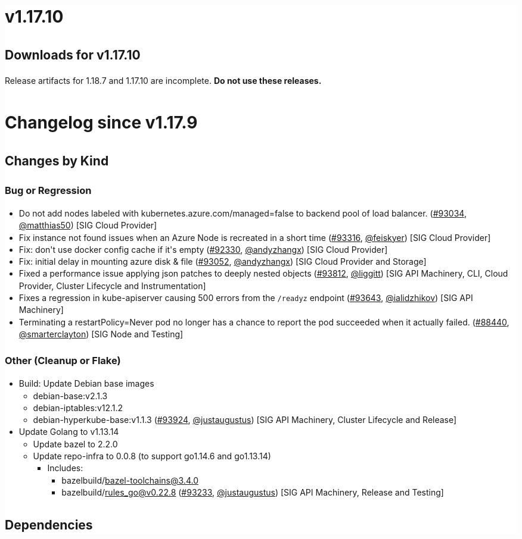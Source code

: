 # v1.17.10


## Downloads for v1.17.10

Release artifacts for 1.18.7 and 1.17.10 are incomplete. __Do not use these releases.__

# Changelog since v1.17.9

## Changes by Kind

### Bug or Regression

- Do not add nodes labeled with kubernetes.azure.com/managed=false to backend pool of load balancer. ([#93034](https://github.com/kubernetes/kubernetes/pull/93034), [@matthias50](https://github.com/matthias50)) [SIG Cloud Provider]
- Fix instance not found issues when an Azure Node is recreated in a short time ([#93316](https://github.com/kubernetes/kubernetes/pull/93316), [@feiskyer](https://github.com/feiskyer)) [SIG Cloud Provider]
- Fix: don't use docker config cache if it's empty ([#92330](https://github.com/kubernetes/kubernetes/pull/92330), [@andyzhangx](https://github.com/andyzhangx)) [SIG Cloud Provider]
- Fix: initial delay in mounting azure disk & file ([#93052](https://github.com/kubernetes/kubernetes/pull/93052), [@andyzhangx](https://github.com/andyzhangx)) [SIG Cloud Provider and Storage]
- Fixed a performance issue applying json patches to deeply nested objects ([#93812](https://github.com/kubernetes/kubernetes/pull/93812), [@liggitt](https://github.com/liggitt)) [SIG API Machinery, CLI, Cloud Provider, Cluster Lifecycle and Instrumentation]
- Fixes a regression in kube-apiserver causing 500 errors from the `/readyz` endpoint ([#93643](https://github.com/kubernetes/kubernetes/pull/93643), [@ialidzhikov](https://github.com/ialidzhikov)) [SIG API Machinery]
- Terminating a restartPolicy=Never pod no longer has a chance to report the pod succeeded when it actually failed. ([#88440](https://github.com/kubernetes/kubernetes/pull/88440), [@smarterclayton](https://github.com/smarterclayton)) [SIG Node and Testing]

### Other (Cleanup or Flake)

- Build: Update Debian base images
  - debian-base:v2.1.3
  - debian-iptables:v12.1.2
  - debian-hyperkube-base:v1.1.3 ([#93924](https://github.com/kubernetes/kubernetes/pull/93924), [@justaugustus](https://github.com/justaugustus)) [SIG API Machinery, Cluster Lifecycle and Release]
- Update Golang to v1.13.14
  - Update bazel to 2.2.0
  - Update repo-infra to 0.0.8 (to support go1.14.6 and go1.13.14)
    - Includes:
      - bazelbuild/bazel-toolchains@3.4.0
      - bazelbuild/rules_go@v0.22.8 ([#93233](https://github.com/kubernetes/kubernetes/pull/93233), [@justaugustus](https://github.com/justaugustus)) [SIG API Machinery, Release and Testing]

## Dependencies
